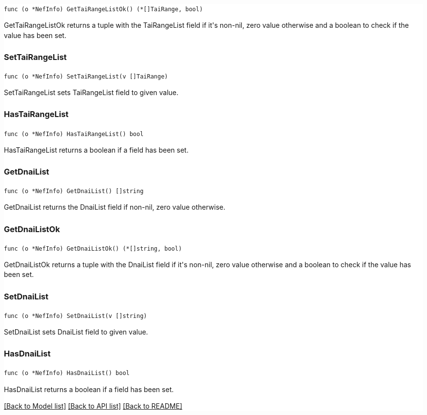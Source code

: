 `func (o *NefInfo) GetTaiRangeListOk() (*[]TaiRange, bool)`

GetTaiRangeListOk returns a tuple with the TaiRangeList field if it's non-nil, zero value otherwise
and a boolean to check if the value has been set.

### SetTaiRangeList

`func (o *NefInfo) SetTaiRangeList(v []TaiRange)`

SetTaiRangeList sets TaiRangeList field to given value.

### HasTaiRangeList

`func (o *NefInfo) HasTaiRangeList() bool`

HasTaiRangeList returns a boolean if a field has been set.

### GetDnaiList

`func (o *NefInfo) GetDnaiList() []string`

GetDnaiList returns the DnaiList field if non-nil, zero value otherwise.

### GetDnaiListOk

`func (o *NefInfo) GetDnaiListOk() (*[]string, bool)`

GetDnaiListOk returns a tuple with the DnaiList field if it's non-nil, zero value otherwise
and a boolean to check if the value has been set.

### SetDnaiList

`func (o *NefInfo) SetDnaiList(v []string)`

SetDnaiList sets DnaiList field to given value.

### HasDnaiList

`func (o *NefInfo) HasDnaiList() bool`

HasDnaiList returns a boolean if a field has been set.


[[Back to Model list]](../README.md#documentation-for-models) [[Back to API list]](../README.md#documentation-for-api-endpoints) [[Back to README]](../README.md)


